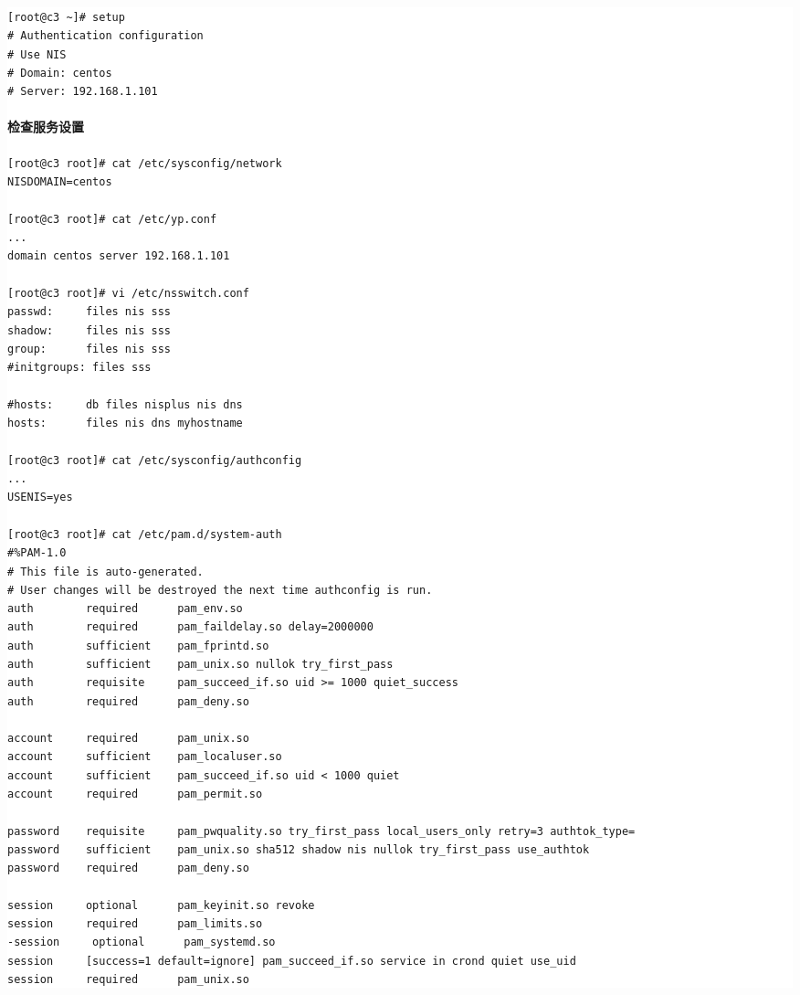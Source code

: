 ```shell
[root@c3 ~]# setup
# Authentication configuration
# Use NIS
# Domain: centos
# Server: 192.168.1.101
```

#### 检查服务设置

```shell
[root@c3 root]# cat /etc/sysconfig/network
NISDOMAIN=centos

[root@c3 root]# cat /etc/yp.conf 
...
domain centos server 192.168.1.101

[root@c3 root]# vi /etc/nsswitch.conf
passwd:     files nis sss
shadow:     files nis sss
group:      files nis sss
#initgroups: files sss

#hosts:     db files nisplus nis dns
hosts:      files nis dns myhostname

[root@c3 root]# cat /etc/sysconfig/authconfig 
...
USENIS=yes

[root@c3 root]# cat /etc/pam.d/system-auth
#%PAM-1.0
# This file is auto-generated.
# User changes will be destroyed the next time authconfig is run.
auth        required      pam_env.so
auth        required      pam_faildelay.so delay=2000000
auth        sufficient    pam_fprintd.so
auth        sufficient    pam_unix.so nullok try_first_pass
auth        requisite     pam_succeed_if.so uid >= 1000 quiet_success
auth        required      pam_deny.so

account     required      pam_unix.so
account     sufficient    pam_localuser.so
account     sufficient    pam_succeed_if.so uid < 1000 quiet
account     required      pam_permit.so

password    requisite     pam_pwquality.so try_first_pass local_users_only retry=3 authtok_type=
password    sufficient    pam_unix.so sha512 shadow nis nullok try_first_pass use_authtok
password    required      pam_deny.so

session     optional      pam_keyinit.so revoke
session     required      pam_limits.so
-session     optional      pam_systemd.so
session     [success=1 default=ignore] pam_succeed_if.so service in crond quiet use_uid
session     required      pam_unix.so
```
